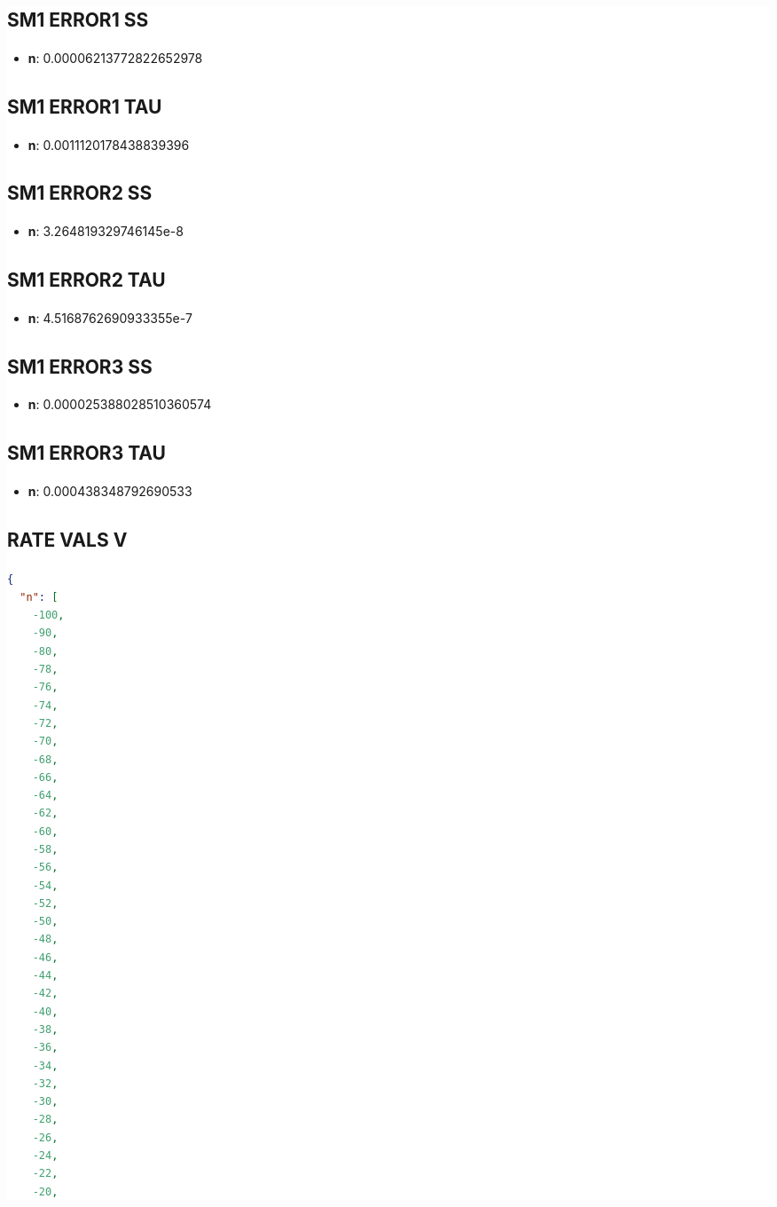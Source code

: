 ## SM1 ERROR1 SS

- **n**: 0.00006213772822652978

## SM1 ERROR1 TAU

- **n**: 0.0011120178438839396

## SM1 ERROR2 SS

- **n**: 3.264819329746145e-8

## SM1 ERROR2 TAU

- **n**: 4.5168762690933355e-7

## SM1 ERROR3 SS

- **n**: 0.000025388028510360574

## SM1 ERROR3 TAU

- **n**: 0.000438348792690533

## RATE VALS V

```json
{
  "n": [
    -100,
    -90,
    -80,
    -78,
    -76,
    -74,
    -72,
    -70,
    -68,
    -66,
    -64,
    -62,
    -60,
    -58,
    -56,
    -54,
    -52,
    -50,
    -48,
    -46,
    -44,
    -42,
    -40,
    -38,
    -36,
    -34,
    -32,
    -30,
    -28,
    -26,
    -24,
    -22,
    -20,
```